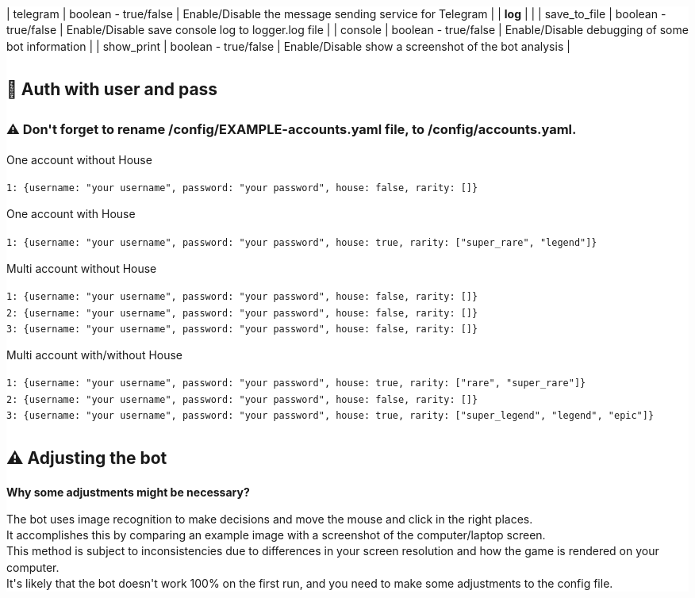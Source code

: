 | telegram | boolean - true/false | Enable/Disable the message sending service for Telegram |
| **log** | |
| save_to_file | boolean - true/false | Enable/Disable save console log to logger.log file |
| console | boolean - true/false | Enable/Disable debugging of some bot information |
| show_print | boolean - true/false | Enable/Disable show a screenshot of the bot analysis |


## <a id="auth-with-user-and-pass"></a>👥 Auth with user and pass

### ⚠️ Don't forget to rename /config/EXAMPLE-accounts.yaml file, to /config/accounts.yaml.  


One account without House
```
1: {username: "your username", password: "your password", house: false, rarity: []}
```

One account with House
```
1: {username: "your username", password: "your password", house: true, rarity: ["super_rare", "legend"]}
```

Multi account without House

```
1: {username: "your username", password: "your password", house: false, rarity: []}
2: {username: "your username", password: "your password", house: false, rarity: []}
3: {username: "your username", password: "your password", house: false, rarity: []}
```

Multi account with/without House

```
1: {username: "your username", password: "your password", house: true, rarity: ["rare", "super_rare"]}
2: {username: "your username", password: "your password", house: false, rarity: []}
3: {username: "your username", password: "your password", house: true, rarity: ["super_legend", "legend", "epic"]}
```

## ⚠️ <a id="how-config-bot"></a>Adjusting the bot

**Why some adjustments might be necessary?**

The bot uses image recognition to make decisions and move the mouse and click in the right places.  
It accomplishes this by comparing an example image with a screenshot of the computer/laptop screen.  
This method is subject to inconsistencies due to differences in your screen resolution and how the game is rendered on your computer.  
It's likely that the bot doesn't work 100% on the first run, and you need to make some adjustments to the config file.
